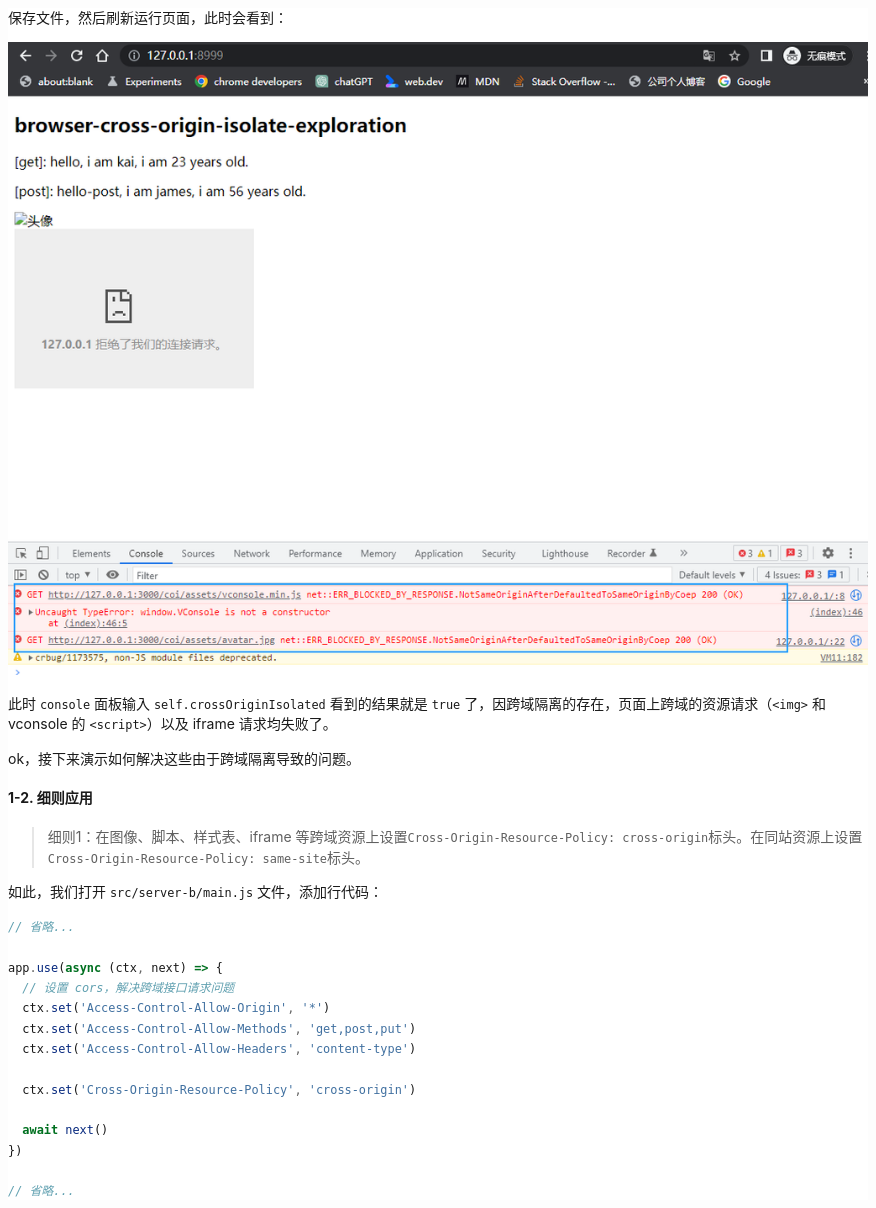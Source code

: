 保存文件，然后刷新运行页面，此时会看到：

![](img/browser-cross-origin-isolate-exploration/image-20230228173025860.png)

此时 `console` 面板输入 `self.crossOriginIsolated` 看到的结果就是 `true` 了，因跨域隔离的存在，页面上跨域的资源请求（`<img>` 和 vconsole 的 `<script>`）以及 iframe 请求均失败了。

ok，接下来演示如何解决这些由于跨域隔离导致的问题。

#### 1-2. 细则应用

> 细则1：在图像、脚本、样式表、iframe 等跨域资源上设置`Cross-Origin-Resource-Policy: cross-origin`标头。在同站资源上设置`Cross-Origin-Resource-Policy: same-site`标头。

如此，我们打开 `src/server-b/main.js` 文件，添加行代码：

```javascript
// 省略...

app.use(async (ctx, next) => {
  // 设置 cors，解决跨域接口请求问题
  ctx.set('Access-Control-Allow-Origin', '*')
  ctx.set('Access-Control-Allow-Methods', 'get,post,put')
  ctx.set('Access-Control-Allow-Headers', 'content-type')
  
  ctx.set('Cross-Origin-Resource-Policy', 'cross-origin')

  await next()
})

// 省略...
```
